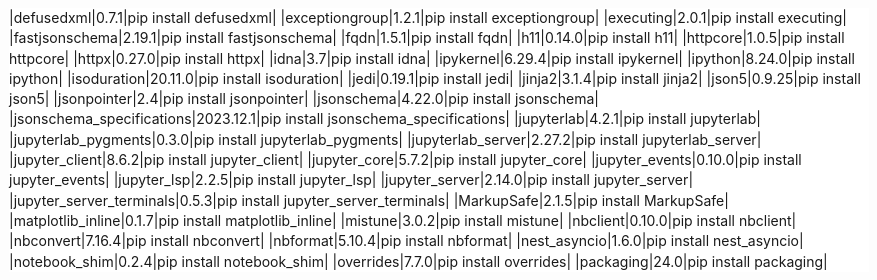 |defusedxml|0.7.1|pip install defusedxml|
|exceptiongroup|1.2.1|pip install exceptiongroup|
|executing|2.0.1|pip install executing|
|fastjsonschema|2.19.1|pip install fastjsonschema|
|fqdn|1.5.1|pip install fqdn|
|h11|0.14.0|pip install h11|
|httpcore|1.0.5|pip install httpcore|
|httpx|0.27.0|pip install httpx|
|idna|3.7|pip install idna|
|ipykernel|6.29.4|pip install ipykernel|
|ipython|8.24.0|pip install ipython|
|isoduration|20.11.0|pip install isoduration|
|jedi|0.19.1|pip install jedi|
|jinja2|3.1.4|pip install jinja2|
|json5|0.9.25|pip install json5|
|jsonpointer|2.4|pip install jsonpointer|
|jsonschema|4.22.0|pip install jsonschema|
|jsonschema_specifications|2023.12.1|pip install jsonschema_specifications|
|jupyterlab|4.2.1|pip install jupyterlab|
|jupyterlab_pygments|0.3.0|pip install jupyterlab_pygments|
|jupyterlab_server|2.27.2|pip install jupyterlab_server|
|jupyter_client|8.6.2|pip install jupyter_client|
|jupyter_core|5.7.2|pip install jupyter_core|
|jupyter_events|0.10.0|pip install jupyter_events|
|jupyter_lsp|2.2.5|pip install jupyter_lsp|
|jupyter_server|2.14.0|pip install jupyter_server|
|jupyter_server_terminals|0.5.3|pip install jupyter_server_terminals|
|MarkupSafe|2.1.5|pip install MarkupSafe|
|matplotlib_inline|0.1.7|pip install matplotlib_inline|
|mistune|3.0.2|pip install mistune|
|nbclient|0.10.0|pip install nbclient|
|nbconvert|7.16.4|pip install nbconvert|
|nbformat|5.10.4|pip install nbformat|
|nest_asyncio|1.6.0|pip install nest_asyncio|
|notebook_shim|0.2.4|pip install notebook_shim|
|overrides|7.7.0|pip install overrides|
|packaging|24.0|pip install packaging|